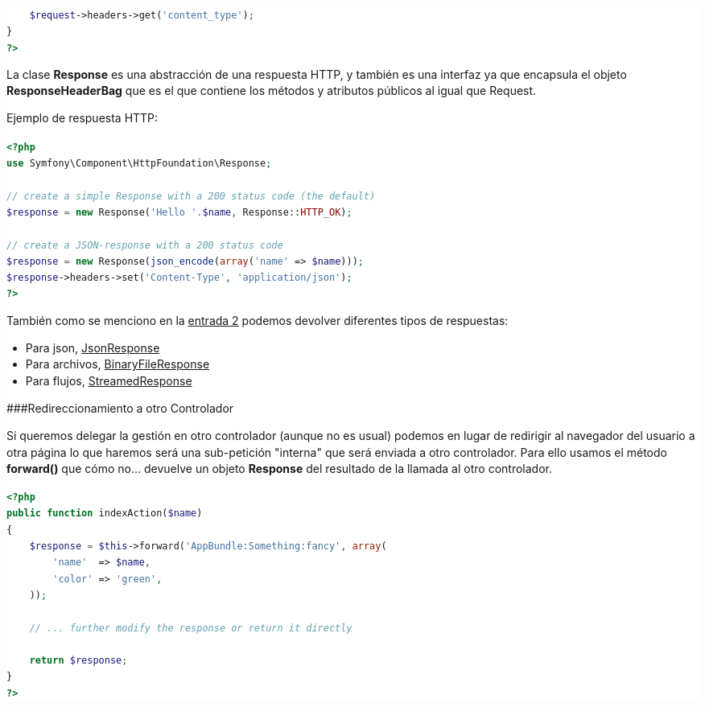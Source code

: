 ```php
    $request->headers->get('content_type');
}
?>
```

La clase **Response** es una abstracción de una respuesta HTTP, y también es una interfaz ya que encapsula el objeto **ResponseHeaderBag** que es el que contiene los métodos y atributos públicos al igual que Request.

Ejemplo de respuesta HTTP:

```php
<?php
use Symfony\Component\HttpFoundation\Response;

// create a simple Response with a 200 status code (the default)
$response = new Response('Hello '.$name, Response::HTTP_OK);

// create a JSON-response with a 200 status code
$response = new Response(json_encode(array('name' => $name)));
$response->headers->set('Content-Type', 'application/json');
?>
```

También como se menciono en la [entrada 2](https://github.com/romanarranz/LFV/tree/master/tutorial/2_creando_paginas#rutas-y-controladores) podemos devolver diferentes tipos de respuestas:

- Para json, [JsonResponse](https://symfony.com/doc/current/components/http_foundation/introduction.html#component-http-foundation-json-response)
- Para archivos, [BinaryFileResponse](https://symfony.com/doc/current/components/http_foundation/introduction.html#component-http-foundation-serving-files)
- Para flujos, [StreamedResponse](https://symfony.com/doc/current/components/http_foundation/introduction.html#streaming-response)

###Redireccionamiento a otro Controlador

Si queremos delegar la gestión en otro controlador (aunque no es usual) podemos en lugar de redirigir al navegador del usuario a otra página lo que haremos será una sub-petición "interna" que será enviada a otro controlador. Para ello usamos el método **forward()** que cómo no... devuelve un objeto **Response** del resultado de la llamada al otro controlador.

```php
<?php
public function indexAction($name)
{
    $response = $this->forward('AppBundle:Something:fancy', array(
        'name'  => $name,
        'color' => 'green',
    ));

    // ... further modify the response or return it directly

    return $response;
}
?>
```
